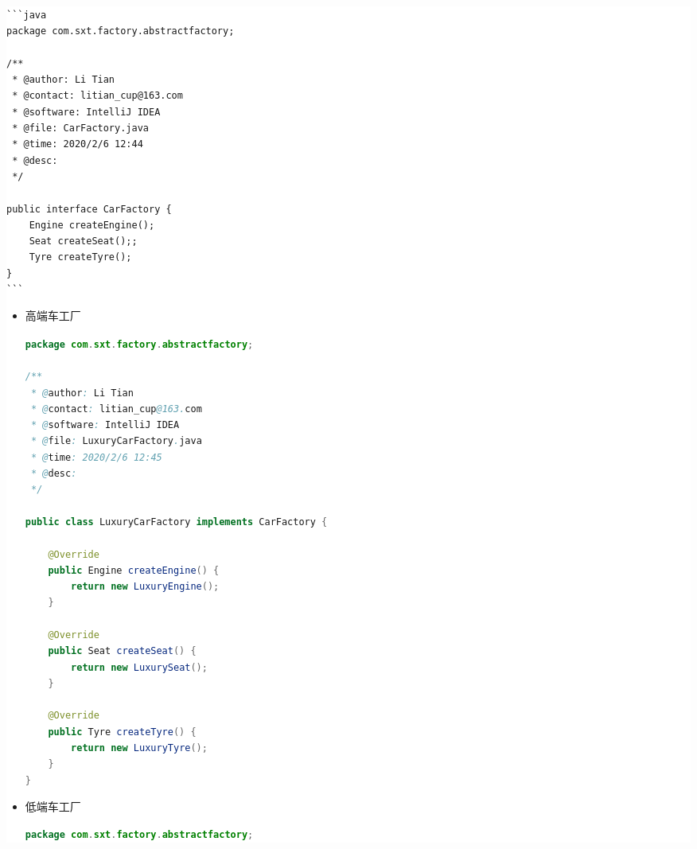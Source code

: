     ```java
    package com.sxt.factory.abstractfactory;
    
    /**
     * @author: Li Tian
     * @contact: litian_cup@163.com
     * @software: IntelliJ IDEA
     * @file: CarFactory.java
     * @time: 2020/2/6 12:44
     * @desc:
     */
    
    public interface CarFactory {
        Engine createEngine();
        Seat createSeat();;
        Tyre createTyre();
    }
    ```

  - 高端车工厂

    ```java
    package com.sxt.factory.abstractfactory;
    
    /**
     * @author: Li Tian
     * @contact: litian_cup@163.com
     * @software: IntelliJ IDEA
     * @file: LuxuryCarFactory.java
     * @time: 2020/2/6 12:45
     * @desc:
     */
    
    public class LuxuryCarFactory implements CarFactory {
    
        @Override
        public Engine createEngine() {
            return new LuxuryEngine();
        }
    
        @Override
        public Seat createSeat() {
            return new LuxurySeat();
        }
    
        @Override
        public Tyre createTyre() {
            return new LuxuryTyre();
        }
    }
    ```

  - 低端车工厂

    ```java
    package com.sxt.factory.abstractfactory;
    